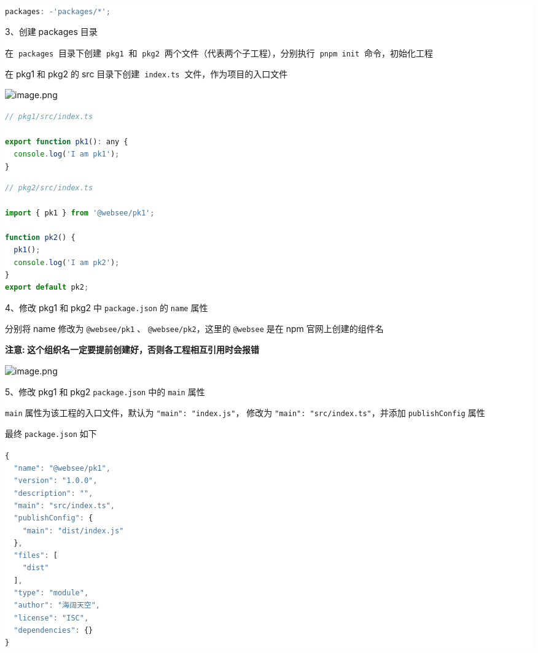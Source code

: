 ```js
packages: -'packages/*';
```

3、创建 packages 目录

在  `packages`  目录下创建  `pkg1`  和  `pkg2`  两个文件（代表两个子工程），分别执行  `pnpm init`  命令，初始化工程

在 pkg1 和 pkg2 的 src 目录下创建  `index.ts`  文件，作为项目的入口文件

![image.png](https://p3-juejin.byteimg.com/tos-cn-i-k3u1fbpfcp/71b2919d46584e1fa98186227932e410~tplv-k3u1fbpfcp-watermark.image?)

```js
// pkg1/src/index.ts

export function pk1(): any {
  console.log('I am pk1');
}
```

```js
// pkg2/src/index.ts

import { pk1 } from '@websee/pk1';

function pk2() {
  pk1();
  console.log('I am pk2');
}
export default pk2;
```

4、修改 pkg1 和 pkg2 中 `package.json` 的 `name` 属性

分别将 name 修改为 `@websee/pk1` 、 `@websee/pk2`，这里的 `@websee` 是在 npm 官网上创建的组件名

**注意: 这个组织名一定要提前创建好，否则各工程相互引用时会报错**

![image.png](https://p1-juejin.byteimg.com/tos-cn-i-k3u1fbpfcp/7a2dc72cff9c43069fed792c44f6ccac~tplv-k3u1fbpfcp-watermark.image?)

5、修改 pkg1 和 pkg2 `package.json` 中的 `main` 属性

`main` 属性为该工程的入口文件，默认为 `"main": "index.js"`， 修改为 `"main": "src/index.ts"`，并添加 `publishConfig` 属性

最终 `package.json` 如下

```js
{
  "name": "@websee/pk1",
  "version": "1.0.0",
  "description": "",
  "main": "src/index.ts",
  "publishConfig": {
    "main": "dist/index.js"
  },
  "files": [
    "dist"
  ],
  "type": "module",
  "author": "海阔天空",
  "license": "ISC",
  "dependencies": {}
}
```
